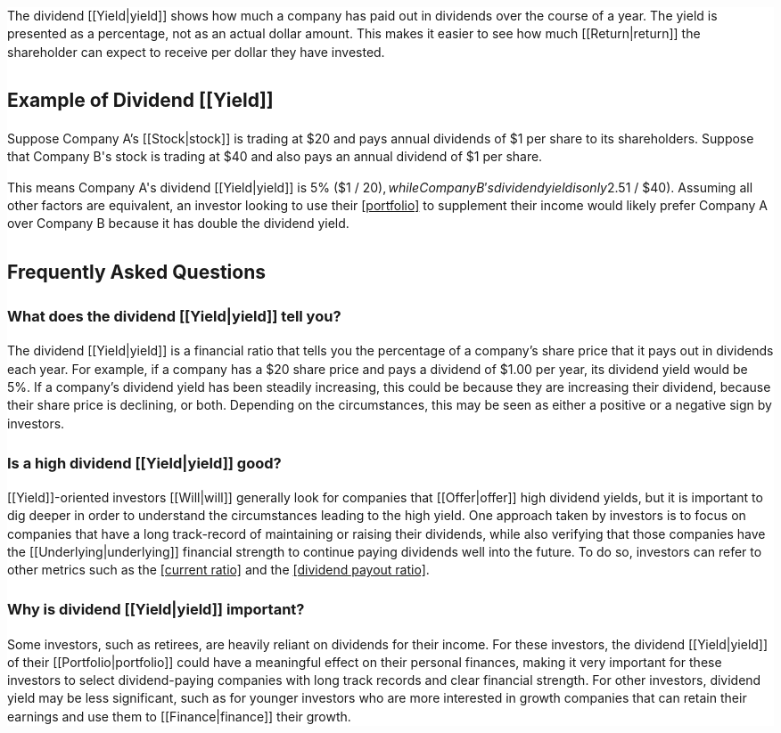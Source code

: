 The dividend [[Yield|yield]] shows how much a company has paid out in dividends over the course of a year. The yield is presented as a percentage, not as an actual dollar amount. This makes it easier to see how much [[Return|return]] the shareholder can expect to receive per dollar they have invested.

## Example of Dividend [[Yield]] 

Suppose Company A’s [[Stock|stock]] is trading at $20 and pays annual dividends of $1 per share to its shareholders. Suppose that Company B's stock is trading at $40 and also pays an annual dividend of $1 per share. 

This means Company A's dividend [[Yield|yield]] is 5% ($1 / $20), while Company B's dividend yield is only 2.5% ($1 / $40). Assuming all other factors are equivalent, an investor looking to use their [[portfolio]](https://www.investopedia.com/terms/p/[[Portfolio|portfolio]].asp) to supplement their income would likely prefer Company A over Company B because it has double the dividend yield.

## Frequently Asked Questions

### What does the dividend [[Yield|yield]] tell you?

The dividend [[Yield|yield]] is a financial ratio that tells you the percentage of a company’s share price that it pays out in dividends each year. For example, if a company has a $20 share price and pays a dividend of $1.00 per year, its dividend yield would be 5%. If a company’s dividend yield has been steadily increasing, this could be because they are increasing their dividend, because their share price is declining, or both. Depending on the circumstances, this may be seen as either a positive or a negative sign by investors.

### Is a high dividend [[Yield|yield]] good?

[[Yield]]-oriented investors [[Will|will]] generally look for companies that [[Offer|offer]] high dividend yields, but it is important to dig deeper in order to understand the circumstances leading to the high yield. One approach taken by investors is to focus on companies that have a long track-record of maintaining or raising their dividends, while also verifying that those companies have the [[Underlying|underlying]] financial strength to continue paying dividends well into the future. To do so, investors can refer to other metrics such as the [[current ratio]](https://www.investopedia.com/terms/c/currentratio.asp) and the [[dividend payout ratio]](https://www.investopedia.com/terms/d/dividendpayoutratio.asp).

### Why is dividend [[Yield|yield]] important?

Some investors, such as retirees, are heavily reliant on dividends for their income. For these investors, the dividend [[Yield|yield]] of their [[Portfolio|portfolio]] could have a meaningful effect on their personal finances, making it very important for these investors to select dividend-paying companies with long track records and clear financial strength. For other investors, dividend yield may be less significant, such as for younger investors who are more interested in growth companies that can retain their earnings and use them to [[Finance|finance]] their growth.
